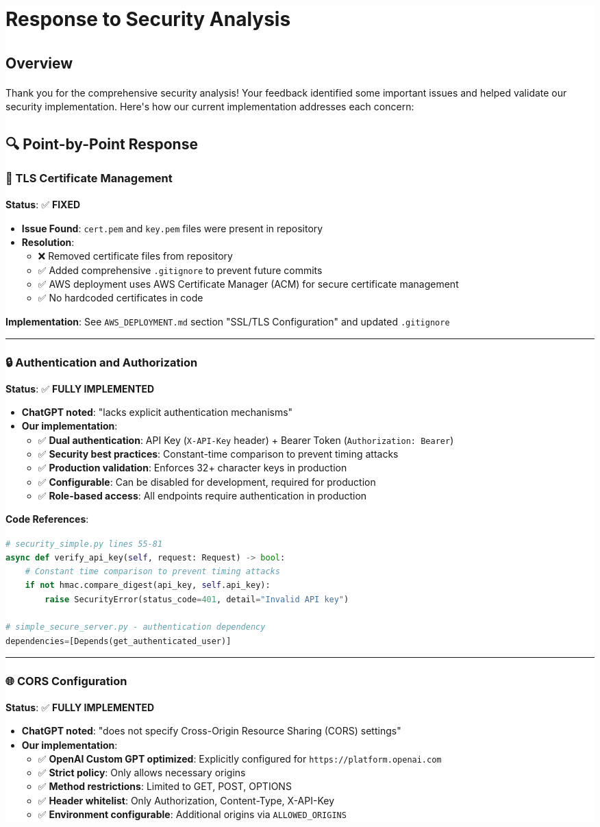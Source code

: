 # Response to Security Analysis

## Overview

Thank you for the comprehensive security analysis! Your feedback identified some important issues and helped validate our security implementation. Here's how our current implementation addresses each concern:

## 🔍 Point-by-Point Response

### 🔐 TLS Certificate Management
**Status**: ✅ **FIXED**
- **Issue Found**: `cert.pem` and `key.pem` files were present in repository
- **Resolution**: 
  - ❌ Removed certificate files from repository
  - ✅ Added comprehensive `.gitignore` to prevent future commits
  - ✅ AWS deployment uses AWS Certificate Manager (ACM) for secure certificate management
  - ✅ No hardcoded certificates in code

**Implementation**: See `AWS_DEPLOYMENT.md` section "SSL/TLS Configuration" and updated `.gitignore`

---

### 🔒 Authentication and Authorization  
**Status**: ✅ **FULLY IMPLEMENTED**
- **ChatGPT noted**: "lacks explicit authentication mechanisms"
- **Our implementation**:
  - ✅ **Dual authentication**: API Key (`X-API-Key` header) + Bearer Token (`Authorization: Bearer`)
  - ✅ **Security best practices**: Constant-time comparison to prevent timing attacks
  - ✅ **Production validation**: Enforces 32+ character keys in production
  - ✅ **Configurable**: Can be disabled for development, required for production
  - ✅ **Role-based access**: All endpoints require authentication in production

**Code References**:
```python
# security_simple.py lines 55-81
async def verify_api_key(self, request: Request) -> bool:
    # Constant time comparison to prevent timing attacks
    if not hmac.compare_digest(api_key, self.api_key):
        raise SecurityError(status_code=401, detail="Invalid API key")

# simple_secure_server.py - authentication dependency
dependencies=[Depends(get_authenticated_user)]
```

---

### 🌐 CORS Configuration
**Status**: ✅ **FULLY IMPLEMENTED**
- **ChatGPT noted**: "does not specify Cross-Origin Resource Sharing (CORS) settings"
- **Our implementation**:
  - ✅ **OpenAI Custom GPT optimized**: Explicitly configured for `https://platform.openai.com`
  - ✅ **Strict policy**: Only allows necessary origins
  - ✅ **Method restrictions**: Limited to GET, POST, OPTIONS
  - ✅ **Header whitelist**: Only Authorization, Content-Type, X-API-Key
  - ✅ **Environment configurable**: Additional origins via `ALLOWED_ORIGINS`

